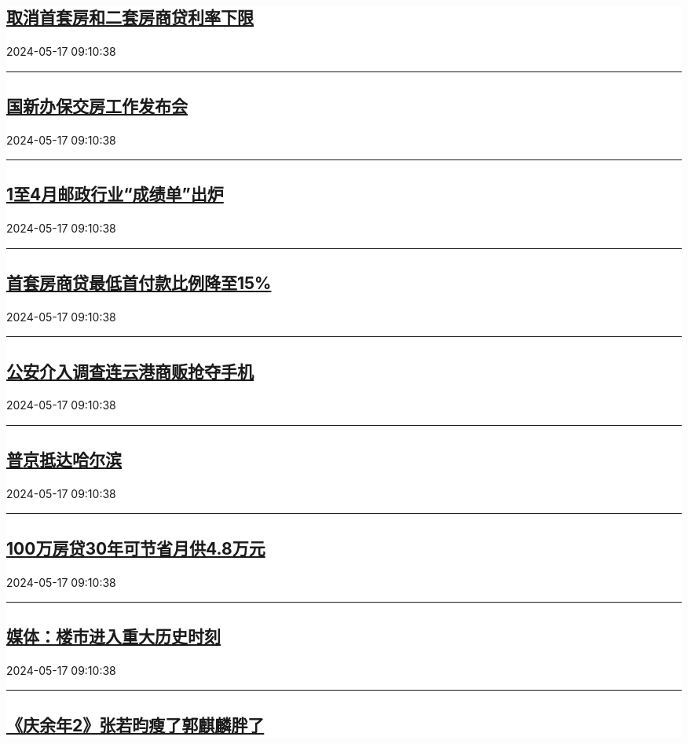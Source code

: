## [取消首套房和二套房商贷利率下限](https://www.toutiao.com/trending/7369835780158292004)

2024-05-17 09:10:38

---
## [国新办保交房工作发布会](https://www.toutiao.com/trending/7369474407443955746)

2024-05-17 09:10:38

---
## [1至4月邮政行业“成绩单”出炉](https://www.toutiao.com/trending/7369499672332730419)

2024-05-17 09:10:38

---
## [首套房商贷最低首付款比例降至15%](https://www.toutiao.com/trending/7369108444525428773)

2024-05-17 09:10:38

---
## [公安介入调查连云港商贩抢夺手机](https://www.toutiao.com/trending/7369783875368648719)

2024-05-17 09:10:38

---
## [普京抵达哈尔滨](https://www.toutiao.com/trending/7369356110119534603)

2024-05-17 09:10:38

---
## [100万房贷30年可节省月供4.8万元](https://www.toutiao.com/trending/7369692789363179570)

2024-05-17 09:10:38

---
## [媒体：楼市进入重大历史时刻](https://www.toutiao.com/trending/7369558204037988364)

2024-05-17 09:10:38

---
## [《庆余年2》张若昀瘦了郭麒麟胖了](https://www.toutiao.com/trending/7369193882472742939)
